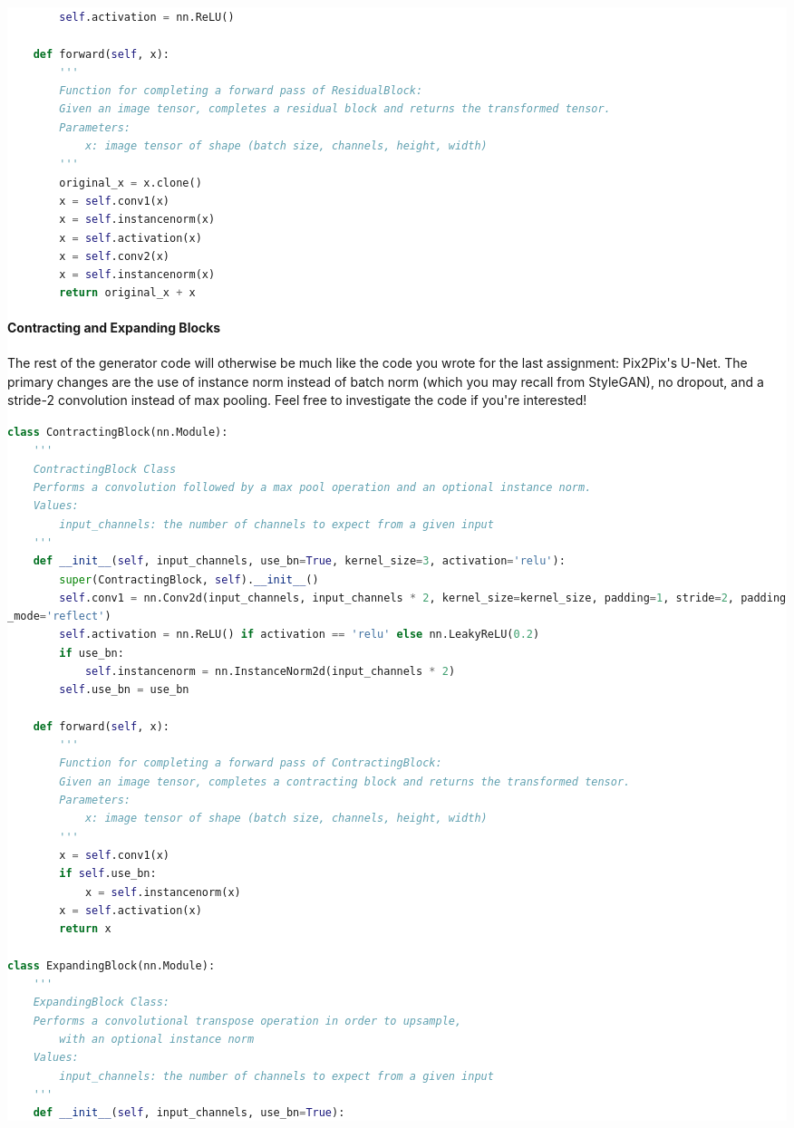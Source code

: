 ```python
        self.activation = nn.ReLU()

    def forward(self, x):
        '''
        Function for completing a forward pass of ResidualBlock: 
        Given an image tensor, completes a residual block and returns the transformed tensor.
        Parameters:
            x: image tensor of shape (batch size, channels, height, width)
        '''
        original_x = x.clone()
        x = self.conv1(x)
        x = self.instancenorm(x)
        x = self.activation(x)
        x = self.conv2(x)
        x = self.instancenorm(x)
        return original_x + x
```

#### Contracting and Expanding Blocks

The rest of the generator code will otherwise be much like the code you wrote for the last assignment: Pix2Pix's U-Net. The primary changes are the use of instance norm instead of batch norm (which you may recall from StyleGAN), no dropout, and a stride-2 convolution instead of max pooling. Feel free to investigate the code if you're interested!


```python
class ContractingBlock(nn.Module):
    '''
    ContractingBlock Class
    Performs a convolution followed by a max pool operation and an optional instance norm.
    Values:
        input_channels: the number of channels to expect from a given input
    '''
    def __init__(self, input_channels, use_bn=True, kernel_size=3, activation='relu'):
        super(ContractingBlock, self).__init__()
        self.conv1 = nn.Conv2d(input_channels, input_channels * 2, kernel_size=kernel_size, padding=1, stride=2, padding_mode='reflect')
        self.activation = nn.ReLU() if activation == 'relu' else nn.LeakyReLU(0.2)
        if use_bn:
            self.instancenorm = nn.InstanceNorm2d(input_channels * 2)
        self.use_bn = use_bn

    def forward(self, x):
        '''
        Function for completing a forward pass of ContractingBlock: 
        Given an image tensor, completes a contracting block and returns the transformed tensor.
        Parameters:
            x: image tensor of shape (batch size, channels, height, width)
        '''
        x = self.conv1(x)
        if self.use_bn:
            x = self.instancenorm(x)
        x = self.activation(x)
        return x

class ExpandingBlock(nn.Module):
    '''
    ExpandingBlock Class:
    Performs a convolutional transpose operation in order to upsample, 
        with an optional instance norm
    Values:
        input_channels: the number of channels to expect from a given input
    '''
    def __init__(self, input_channels, use_bn=True):
```